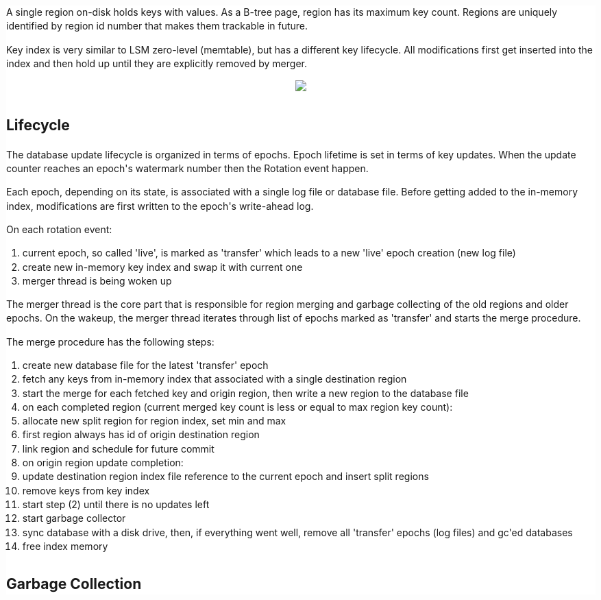 A single region on-disk holds keys with values. As a B-tree page, region has its maximum
key count. Regions are uniquely identified by region id number that makes them trackable in future.

Key index is very similar to LSM zero-level (memtable), but has a different key lifecycle.
All modifications first get inserted into the index and then hold up until they are
explicitly removed by merger.

<p align="center">
  <img src="https://github.com/pmwkaa/sophia/blob/master/documentation/arch/v11.png"/>
</p>

Lifecycle
---------

The database update lifecycle is organized in terms of epochs. Epoch lifetime is set in
terms of key updates. When the update counter reaches an epoch's watermark number then
the Rotation event happen.

Each epoch, depending on its state, is associated with a single log file or database file.
Before getting added to the in-memory index, modifications are first written to the
epoch's write-ahead log.

On each rotation event:

1. current epoch, so called 'live', is marked as 'transfer' which leads to a new 'live' epoch creation (new log file)
2. create new in-memory key index and swap it with current one
3. merger thread is being woken up

The merger thread is the core part that is responsible for region merging and garbage
collecting of the old regions and older epochs. On the wakeup, the merger thread
iterates through list of epochs marked as 'transfer' and starts the
merge procedure.

The merge procedure has the following steps:

1. create new database file for the latest 'transfer' epoch
2. fetch any keys from in-memory index that associated with a single destination region
3. start the merge for each fetched key and origin region, then write a new region to the database file
4. on each completed region (current merged key count is less or equal to max region key count):
  1. allocate new split region for region index, set min and max
  2. first region always has id of origin destination region
  3. link region and schedule for future commit
5. on origin region update completion:
  1. update destination region index file reference to the current epoch and insert split regions
  2. remove keys from key index
6. start step (2) until there is no updates left
7. start garbage collector
8. sync database with a disk drive, then, if everything went well, remove all 'transfer' epochs (log files) and gc'ed databases
9. free index memory

Garbage Collection
------------------
